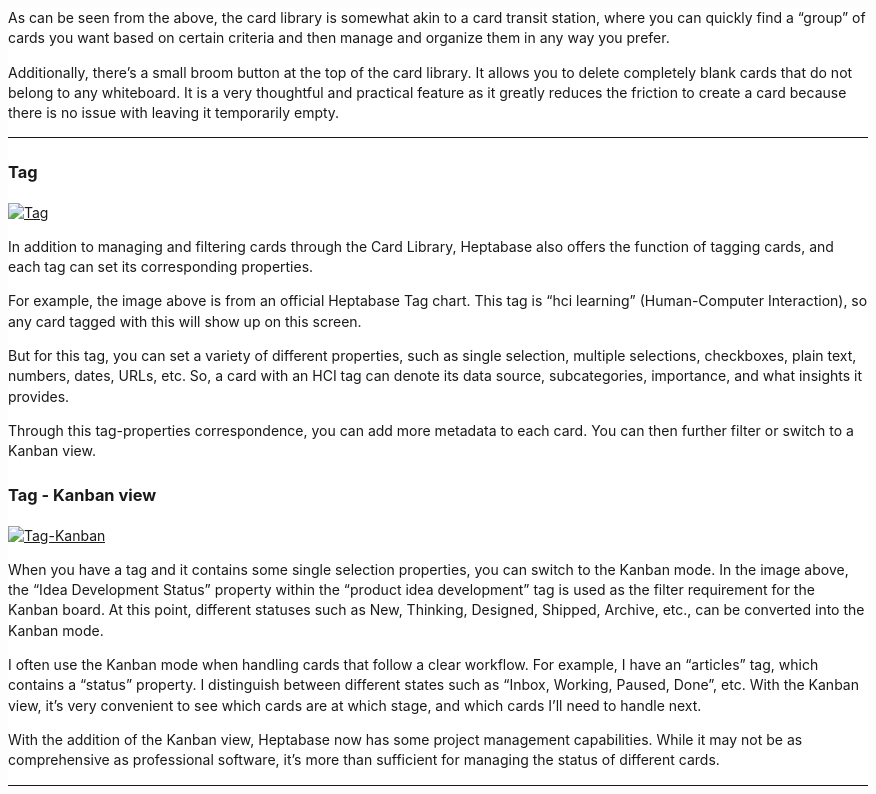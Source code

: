 As can be seen from the above, the card library is somewhat akin to a card transit station, where you can quickly find a “group” of cards you want based on certain criteria and then manage and organize them in any way you prefer.

Additionally, there’s a small broom button at the top of the card library. It allows you to delete completely blank cards that do not belong to any whiteboard. It is a very thoughtful and practical feature as it greatly reduces the friction to create a card because there is no issue with leaving it temporarily empty.

---

### **Tag**

<a href="https://pinchlime-screenshots.s3.ap-northeast-1.amazonaws.com/heptabase-tag-1_fDMPUC.webp" data-fancybox data-caption="Tag">
  <img src="https://pinchlime-screenshots.s3.ap-northeast-1.amazonaws.com/heptabase-tag-1_fDMPUC.webp" loading="lazy" alt="Tag" align="center" />
</a>

In addition to managing and filtering cards through the Card Library, Heptabase also offers the function of tagging cards, and each tag can set its corresponding properties.

For example, the image above is from an official Heptabase Tag chart. This tag is “hci learning” (Human-Computer Interaction), so any card tagged with this will show up on this screen.

But for this tag, you can set a variety of different properties, such as single selection, multiple selections, checkboxes, plain text, numbers, dates, URLs, etc. So, a card with an HCI tag can denote its data source, subcategories, importance, and what insights it provides.

Through this tag-properties correspondence, you can add more metadata to each card. You can then further filter or switch to a Kanban view.


### **Tag - Kanban view**

<a href="https://pinchlime-screenshots.s3.ap-northeast-1.amazonaws.com/heptabase-tag-2_JbChJn.webp" data-fancybox data-caption="Tag-Kanban">
  <img src="https://pinchlime-screenshots.s3.ap-northeast-1.amazonaws.com/heptabase-tag-2_JbChJn.webp" loading="lazy" alt="Tag-Kanban" align="center" />
</a>

When you have a tag and it contains some single selection properties, you can switch to the Kanban mode. In the image above, the “Idea Development Status” property within the “product idea development” tag is used as the filter requirement for the Kanban board. At this point, different statuses such as New, Thinking, Designed, Shipped, Archive, etc., can be converted into the Kanban mode.

I often use the Kanban mode when handling cards that follow a clear workflow. For example, I have an “articles” tag, which contains a “status” property. I distinguish between different states such as “Inbox, Working, Paused, Done”, etc. With the Kanban view, it’s very convenient to see which cards are at which stage, and which cards I’ll need to handle next.

With the addition of the Kanban view, Heptabase now has some project management capabilities. While it may not be as comprehensive as professional software, it’s more than sufficient for managing the status of different cards.

---
